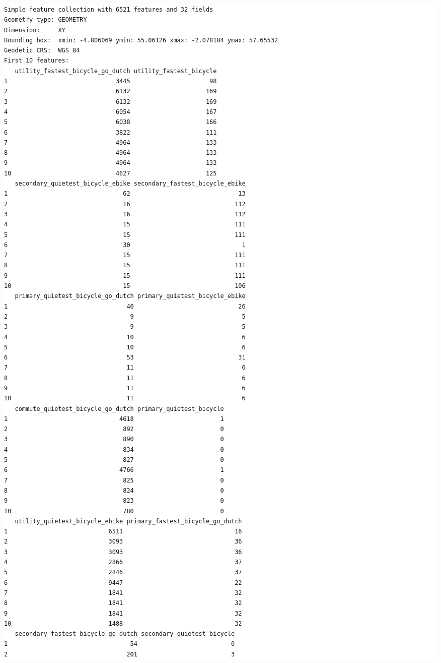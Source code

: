     Simple feature collection with 6521 features and 32 fields
    Geometry type: GEOMETRY
    Dimension:     XY
    Bounding box:  xmin: -4.806069 ymin: 55.06126 xmax: -2.078184 ymax: 57.65532
    Geodetic CRS:  WGS 84
    First 10 features:
       utility_fastest_bicycle_go_dutch utility_fastest_bicycle
    1                              3445                      98
    2                              6132                     169
    3                              6132                     169
    4                              6054                     167
    5                              6038                     166
    6                              3822                     111
    7                              4964                     133
    8                              4964                     133
    9                              4964                     133
    10                             4627                     125
       secondary_quietest_bicycle_ebike secondary_fastest_bicycle_ebike
    1                                62                              13
    2                                16                             112
    3                                16                             112
    4                                15                             111
    5                                15                             111
    6                                30                               1
    7                                15                             111
    8                                15                             111
    9                                15                             111
    10                               15                             106
       primary_quietest_bicycle_go_dutch primary_quietest_bicycle_ebike
    1                                 40                             26
    2                                  9                              5
    3                                  9                              5
    4                                 10                              6
    5                                 10                              6
    6                                 53                             31
    7                                 11                              6
    8                                 11                              6
    9                                 11                              6
    10                                11                              6
       commute_quietest_bicycle_go_dutch primary_quietest_bicycle
    1                               4618                        1
    2                                892                        0
    3                                890                        0
    4                                834                        0
    5                                827                        0
    6                               4766                        1
    7                                825                        0
    8                                824                        0
    9                                823                        0
    10                               780                        0
       utility_quietest_bicycle_ebike primary_fastest_bicycle_go_dutch
    1                            6511                               16
    2                            3093                               36
    3                            3093                               36
    4                            2866                               37
    5                            2846                               37
    6                            9447                               22
    7                            1841                               32
    8                            1841                               32
    9                            1841                               32
    10                           1488                               32
       secondary_fastest_bicycle_go_dutch secondary_quietest_bicycle
    1                                  54                          0
    2                                 201                          3